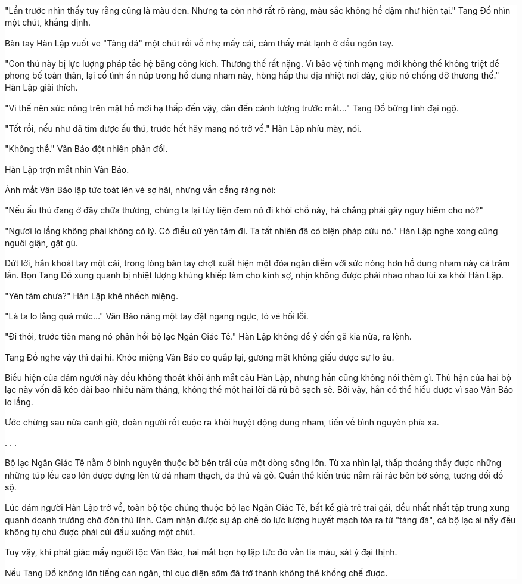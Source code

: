 "Lần trước nhìn thấy tuy rằng cũng là màu đen. Nhưng ta còn nhớ rất rõ ràng, màu sắc không hề đậm như hiện tại." Tang Đồ nhìn một chút, khẳng định.

Bàn tay Hàn Lập vuốt ve "Tảng đá" một chút rồi vỗ nhẹ mấy cái, cảm thấy mát lạnh ở đầu ngón tay.

"Con thú này bị lực lượng pháp tắc hệ băng công kích. Thương thế rất nặng. Vì bảo vệ tính mạng mới không thể không triệt để phong bế toàn thân, lại cố tình ẩn núp trong hồ dung nham này, hòng hấp thu địa nhiệt nơi đây, giúp nó chống đỡ thương thế." Hàn Lập giải thích.

"Vì thế nên sức nóng trên mặt hồ mới hạ thấp đến vậy, dẫn đến cảnh tượng trước mắt..." Tang Đồ bừng tỉnh đại ngộ.

"Tốt rồi, nếu như đã tìm được ấu thú, trước hết hãy mang nó trở về." Hàn Lập nhíu mày, nói.

"Không thể." Vân Báo đột nhiên phản đối.

Hàn Lập trợn mắt nhìn Vân Báo.

Ánh mắt Vân Báo lập tức toát lên vẻ sợ hãi, nhưng vẫn cắng răng nói:

"Nếu ấu thú đang ở đây chữa thương, chúng ta lại tùy tiện đem nó đi khỏi chỗ này, há chẳng phải gây nguy hiểm cho nó?"

"Ngươi lo lắng không phải không có lý. Có điều cứ yên tâm đi. Ta tất nhiên đã có biện pháp cứu nó." Hàn Lập nghe xong cũng nguôi giận, gật gù.

Dứt lời, hắn khoát tay một cái, trong lòng bàn tay chợt xuất hiện một đóa ngân diễm với sức nóng hơn hồ dung nham này cả trăm lần. Bọn Tang Đồ xung quanh bị nhiệt lượng khủng khiếp làm cho kinh sợ, nhịn không được phải nhao nhao lùi xa khỏi Hàn Lập.

"Yên tâm chưa?" Hàn Lập khẽ nhếch miệng.

"Là ta lo lắng quá mức…" Vân Báo nâng một tay đặt ngang ngực, tỏ vẻ hối lỗi.

"Đi thôi, trước tiên mang nó phản hồi bộ lạc Ngân Giác Tê." Hàn Lập không để ý đến gã kia nữa, ra lệnh.

Tang Đồ nghe vậy thì đại hỉ. Khóe miệng Vân Báo co quắp lại, gương mặt không giấu được sự lo âu.

Biểu hiện của đám người này đều không thoát khỏi ánh mắt cảu Hàn Lập, nhưng hắn cũng không nói thêm gì. Thù hận của hai bộ lạc này vốn đã kéo dài bao nhiêu năm tháng, không thể một hai lời đã rũ bỏ sạch sẽ. Bởi vậy, hắn có thể hiểu được vì sao Vân Báo lo lắng.

Ước chừng sau nửa canh giờ, đoàn người rốt cuộc ra khỏi huyệt động dung nham, tiến về bình nguyên phía xa.

. . .

Bộ lạc Ngân Giác Tê nằm ở bình nguyên thuộc bờ bên trái của một dòng sông lớn. Từ xa nhìn lại, thấp thoáng thấy được những những túp lều cao lớn được dựng lên từ đá nham thạch, da thú và gỗ. Quần thể kiến trúc nằm rải rác bên bờ sông, tương đối đồ sộ.

Lúc đám người Hàn Lập trở về, toàn bộ tộc chúng thuộc bộ lạc Ngân Giác Tê, bất kể già trẻ trai gái, đều nhất nhất tập trung xung quanh doanh trướng chờ đón thủ lĩnh. Cảm nhận được sự áp chế do lực lượng huyết mạch tỏa ra từ "tảng đá", cả bộ lạc ai nấy đều không tự chủ được phải cúi đầu xuống một chút.

Tuy vậy, khi phát giác mấy người tộc Vân Báo, hai mắt bọn họ lập tức đỏ vằn tia máu, sát ý đại thịnh.

Nếu Tang Đồ không lớn tiếng can ngăn, thì cục diện sớm đã trở thành không thể khống chế được.
